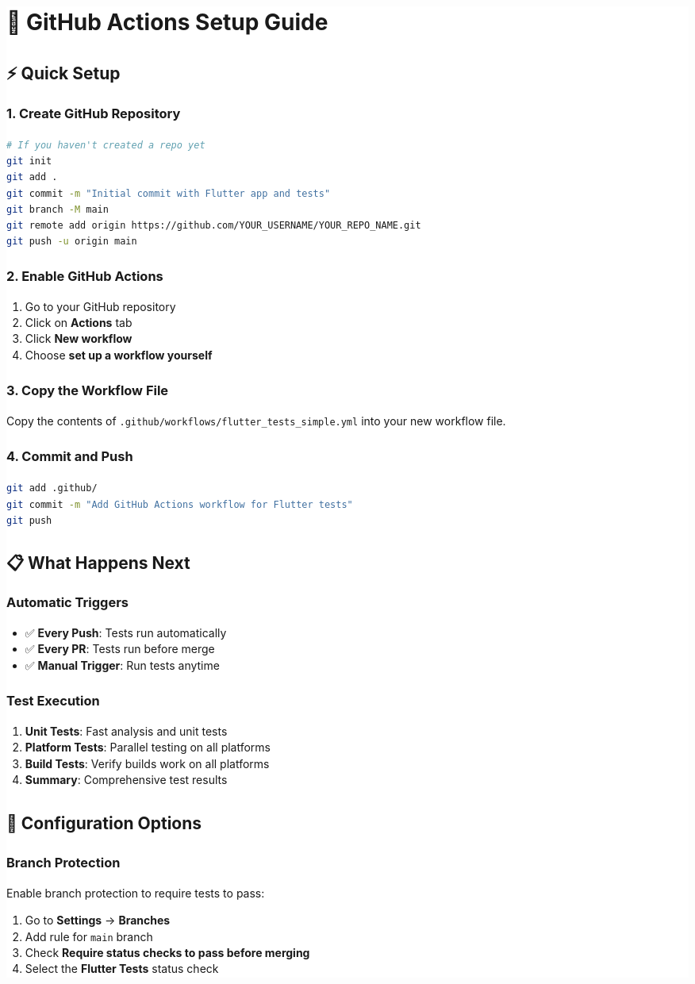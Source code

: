 # 🚀 GitHub Actions Setup Guide

## ⚡ Quick Setup

### 1. **Create GitHub Repository**
```bash
# If you haven't created a repo yet
git init
git add .
git commit -m "Initial commit with Flutter app and tests"
git branch -M main
git remote add origin https://github.com/YOUR_USERNAME/YOUR_REPO_NAME.git
git push -u origin main
```

### 2. **Enable GitHub Actions**
1. Go to your GitHub repository
2. Click on **Actions** tab
3. Click **New workflow**
4. Choose **set up a workflow yourself**

### 3. **Copy the Workflow File**
Copy the contents of `.github/workflows/flutter_tests_simple.yml` into your new workflow file.

### 4. **Commit and Push**
```bash
git add .github/
git commit -m "Add GitHub Actions workflow for Flutter tests"
git push
```

## 📋 What Happens Next

### **Automatic Triggers**
- ✅ **Every Push**: Tests run automatically
- ✅ **Every PR**: Tests run before merge
- ✅ **Manual Trigger**: Run tests anytime

### **Test Execution**
1. **Unit Tests**: Fast analysis and unit tests
2. **Platform Tests**: Parallel testing on all platforms
3. **Build Tests**: Verify builds work on all platforms
4. **Summary**: Comprehensive test results

## 🔧 Configuration Options

### **Branch Protection**
Enable branch protection to require tests to pass:
1. Go to **Settings** → **Branches**
2. Add rule for `main` branch
3. Check **Require status checks to pass before merging**
4. Select the **Flutter Tests** status check
